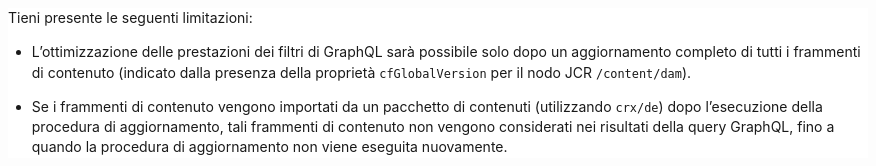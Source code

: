 Tieni presente le seguenti limitazioni:

* L’ottimizzazione delle prestazioni dei filtri di GraphQL sarà possibile solo dopo un aggiornamento completo di tutti i frammenti di contenuto (indicato dalla presenza della proprietà `cfGlobalVersion` per il nodo JCR `/content/dam`).

* Se i frammenti di contenuto vengono importati da un pacchetto di contenuti (utilizzando `crx/de`) dopo l’esecuzione della procedura di aggiornamento, tali frammenti di contenuto non vengono considerati nei risultati della query GraphQL, fino a quando la procedura di aggiornamento non viene eseguita nuovamente.
